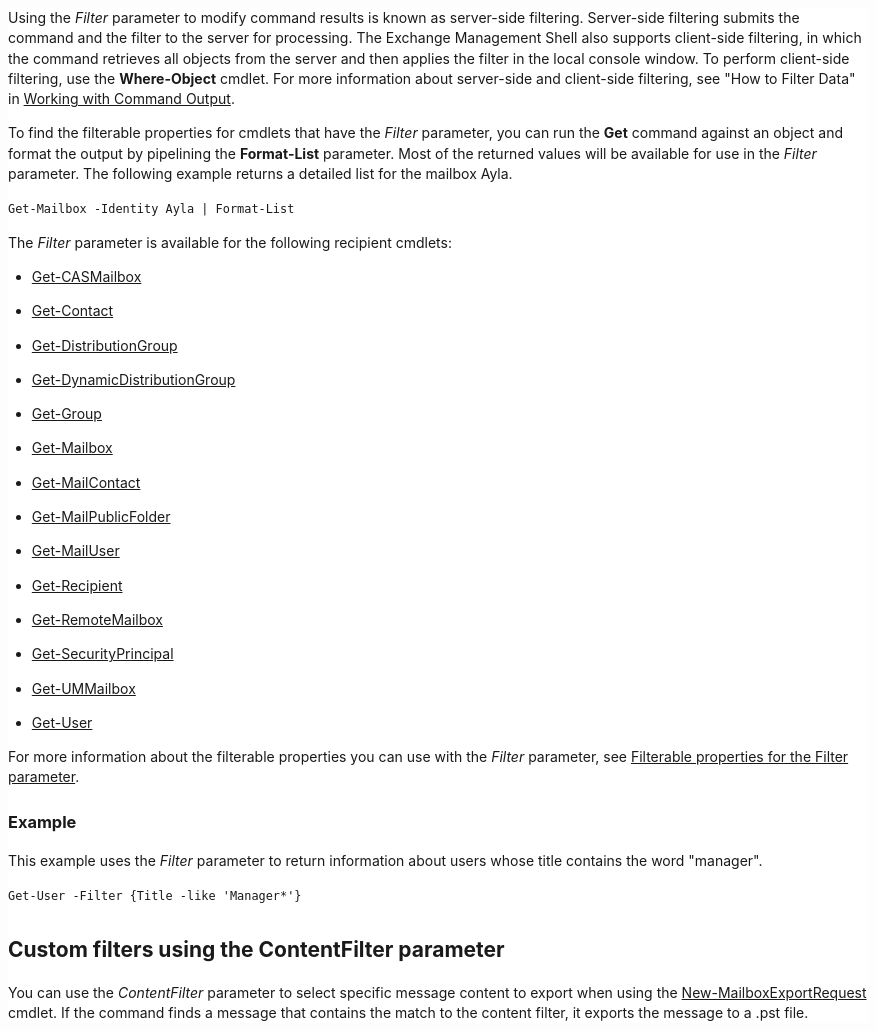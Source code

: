 Using the _Filter_ parameter to modify command results is known as server-side filtering. Server-side filtering submits the command and the filter to the server for processing. The Exchange Management Shell also supports client-side filtering, in which the command retrieves all objects from the server and then applies the filter in the local console window. To perform client-side filtering, use the **Where-Object** cmdlet. For more information about server-side and client-side filtering, see "How to Filter Data" in [Working with Command Output](https://technet.microsoft.com/library/8320e1a5-d3f5-4615-878d-b23e2aaa6b1e.aspx).

To find the filterable properties for cmdlets that have the _Filter_ parameter, you can run the **Get** command against an object and format the output by pipelining the **Format-List** parameter. Most of the returned values will be available for use in the _Filter_ parameter. The following example returns a detailed list for the mailbox Ayla.

```
Get-Mailbox -Identity Ayla | Format-List
```

The _Filter_ parameter is available for the following recipient cmdlets:

- [Get-CASMailbox](../../../exchange-ps/client-access/get-casmailbox.md)

- [Get-Contact](../../../exchange-ps/users-and-groups/get-contact.md)

- [Get-DistributionGroup](../../../exchange-ps/users-and-groups/get-distributiongroup.md)

- [Get-DynamicDistributionGroup](../../../exchange-ps/users-and-groups/get-dynamicdistributiongroup.md)

- [Get-Group](../../../exchange-ps/users-and-groups/get-group.md)

- [Get-Mailbox](../../../exchange-ps/mailboxes/get-mailbox.md)

- [Get-MailContact](../../../exchange-ps/users-and-groups/get-mailcontact.md)

- [Get-MailPublicFolder](../../../exchange-ps/sharing-and-collaboration/get-mailpublicfolder.md)

- [Get-MailUser](../../../exchange-ps/users-and-groups/get-mailuser.md)

- [Get-Recipient](../../../exchange-ps/users-and-groups/get-recipient.md)

- [Get-RemoteMailbox](../../../exchange-ps/federation-and-hybrid/get-remotemailbox.md)

- [Get-SecurityPrincipal](../../../exchange-ps/users-and-groups/get-securityprincipal.md)

- [Get-UMMailbox](../../../exchange-ps/unified-messaging/get-ummailbox.md)

- [Get-User](../../../exchange-ps/users-and-groups/get-user.md)

For more information about the filterable properties you can use with the _Filter_ parameter, see [Filterable properties for the Filter parameter](filterable-properties-for-filter.md).

### Example

This example uses the _Filter_ parameter to return information about users whose title contains the word "manager".

```
Get-User -Filter {Title -like 'Manager*'}
```

## Custom filters using the ContentFilter parameter
You can use the _ContentFilter_ parameter to select specific message content to export when using the [New-MailboxExportRequest](../../../exchange-ps/mailboxes/new-mailboxexportrequest.md) cmdlet. If the command finds a message that contains the match to the content filter, it exports the message to a .pst file.
